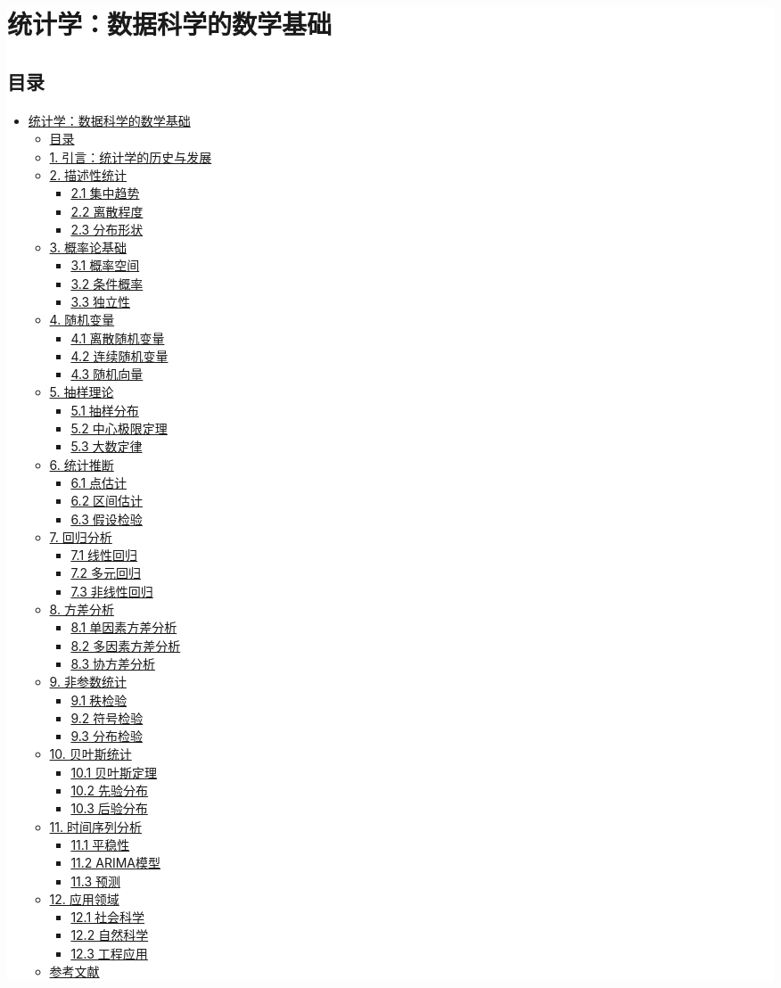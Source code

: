 # 统计学：数据科学的数学基础

## 目录

- [统计学：数据科学的数学基础](#统计学数据科学的数学基础)
  - [目录](#目录)
  - [1. 引言：统计学的历史与发展](#1-引言统计学的历史与发展)
  - [2. 描述性统计](#2-描述性统计)
    - [2.1 集中趋势](#21-集中趋势)
    - [2.2 离散程度](#22-离散程度)
    - [2.3 分布形状](#23-分布形状)
  - [3. 概率论基础](#3-概率论基础)
    - [3.1 概率空间](#31-概率空间)
    - [3.2 条件概率](#32-条件概率)
    - [3.3 独立性](#33-独立性)
  - [4. 随机变量](#4-随机变量)
    - [4.1 离散随机变量](#41-离散随机变量)
    - [4.2 连续随机变量](#42-连续随机变量)
    - [4.3 随机向量](#43-随机向量)
  - [5. 抽样理论](#5-抽样理论)
    - [5.1 抽样分布](#51-抽样分布)
    - [5.2 中心极限定理](#52-中心极限定理)
    - [5.3 大数定律](#53-大数定律)
  - [6. 统计推断](#6-统计推断)
    - [6.1 点估计](#61-点估计)
    - [6.2 区间估计](#62-区间估计)
    - [6.3 假设检验](#63-假设检验)
  - [7. 回归分析](#7-回归分析)
    - [7.1 线性回归](#71-线性回归)
    - [7.2 多元回归](#72-多元回归)
    - [7.3 非线性回归](#73-非线性回归)
  - [8. 方差分析](#8-方差分析)
    - [8.1 单因素方差分析](#81-单因素方差分析)
    - [8.2 多因素方差分析](#82-多因素方差分析)
    - [8.3 协方差分析](#83-协方差分析)
  - [9. 非参数统计](#9-非参数统计)
    - [9.1 秩检验](#91-秩检验)
    - [9.2 符号检验](#92-符号检验)
    - [9.3 分布检验](#93-分布检验)
  - [10. 贝叶斯统计](#10-贝叶斯统计)
    - [10.1 贝叶斯定理](#101-贝叶斯定理)
    - [10.2 先验分布](#102-先验分布)
    - [10.3 后验分布](#103-后验分布)
  - [11. 时间序列分析](#11-时间序列分析)
    - [11.1 平稳性](#111-平稳性)
    - [11.2 ARIMA模型](#112-arima模型)
    - [11.3 预测](#113-预测)
  - [12. 应用领域](#12-应用领域)
    - [12.1 社会科学](#121-社会科学)
    - [12.2 自然科学](#122-自然科学)
    - [12.3 工程应用](#123-工程应用)
  - [参考文献](#参考文献)
